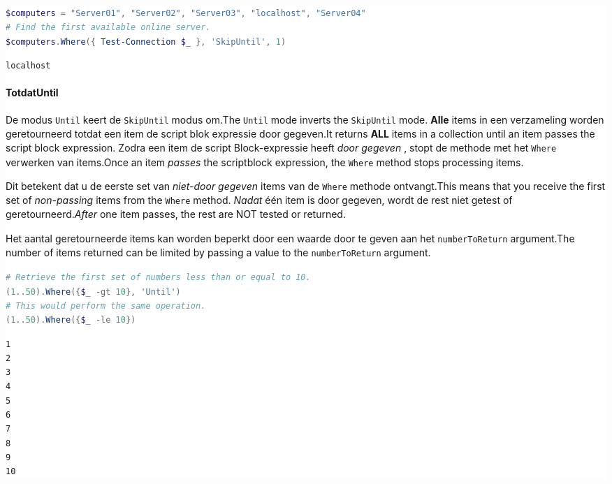 ```powershell
$computers = "Server01", "Server02", "Server03", "localhost", "Server04"
# Find the first available online server.
$computers.Where({ Test-Connection $_ }, 'SkipUntil', 1)
```

```Output
localhost
```

#### <a name="until"></a><span data-ttu-id="047a4-249">Totdat</span><span class="sxs-lookup"><span data-stu-id="047a4-249">Until</span></span>

<span data-ttu-id="047a4-250">De modus `Until` keert de `SkipUntil` modus om.</span><span class="sxs-lookup"><span data-stu-id="047a4-250">The `Until` mode inverts the `SkipUntil` mode.</span></span>  <span data-ttu-id="047a4-251">**Alle** items in een verzameling worden geretourneerd totdat een item de script blok expressie door gegeven.</span><span class="sxs-lookup"><span data-stu-id="047a4-251">It returns **ALL** items in a collection until an item passes the script block expression.</span></span> <span data-ttu-id="047a4-252">Zodra een item de script Block-expressie heeft _door gegeven_ , stopt de methode met het `Where` verwerken van items.</span><span class="sxs-lookup"><span data-stu-id="047a4-252">Once an item _passes_ the scriptblock expression, the `Where` method stops processing items.</span></span>

<span data-ttu-id="047a4-253">Dit betekent dat u de eerste set van _niet-door gegeven_ items van de `Where` methode ontvangt.</span><span class="sxs-lookup"><span data-stu-id="047a4-253">This means that you receive the first set of _non-passing_ items from the `Where` method.</span></span> <span data-ttu-id="047a4-254">_Nadat_ één item is door gegeven, wordt de rest niet getest of geretourneerd.</span><span class="sxs-lookup"><span data-stu-id="047a4-254">_After_ one item passes, the rest are NOT tested or returned.</span></span>

<span data-ttu-id="047a4-255">Het aantal geretourneerde items kan worden beperkt door een waarde door te geven aan het `numberToReturn` argument.</span><span class="sxs-lookup"><span data-stu-id="047a4-255">The number of items returned can be limited by passing a value to the `numberToReturn` argument.</span></span>

```powershell
# Retrieve the first set of numbers less than or equal to 10.
(1..50).Where({$_ -gt 10}, 'Until')
# This would perform the same operation.
(1..50).Where({$_ -le 10})
```

```Output
1
2
3
4
5
6
7
8
9
10
```
